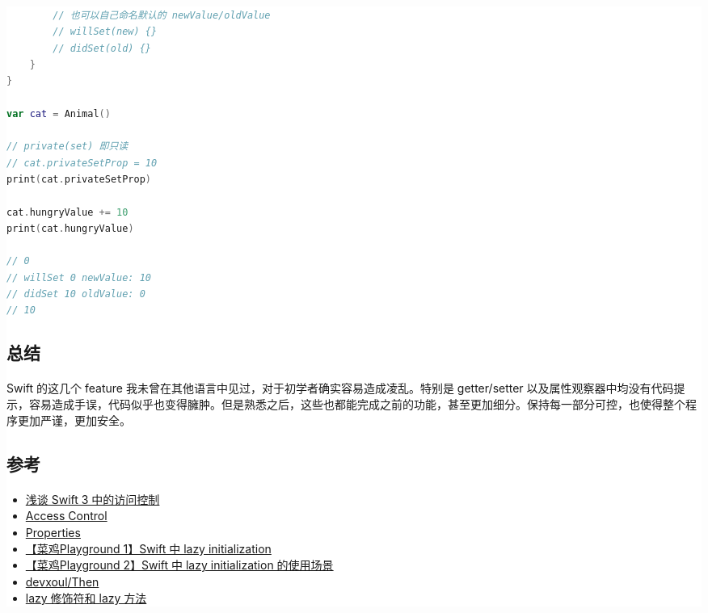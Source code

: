 ```swift
        // 也可以自己命名默认的 newValue/oldValue
        // willSet(new) {}
        // didSet(old) {}
    }
}

var cat = Animal()

// private(set) 即只读
// cat.privateSetProp = 10
print(cat.privateSetProp)

cat.hungryValue += 10
print(cat.hungryValue)

// 0
// willSet 0 newValue: 10
// didSet 10 oldValue: 0
// 10
```

## 总结

Swift 的这几个 feature 我未曾在其他语言中见过，对于初学者确实容易造成凌乱。特别是 getter/setter 以及属性观察器中均没有代码提示，容易造成手误，代码似乎也变得臃肿。但是熟悉之后，这些也都能完成之前的功能，甚至更加细分。保持每一部分可控，也使得整个程序更加严谨，更加安全。

## 参考

- [浅谈 Swift 3 中的访问控制](http://www.jianshu.com/p/80810efe5229)
- [Access Control](https://developer.apple.com/library/content/documentation/Swift/Conceptual/Swift_Programming_Language/AccessControl.html)
- [Properties](https://developer.apple.com/library/content/documentation/Swift/Conceptual/Swift_Programming_Language/Properties.html)
- [【菜鸡Playground 1】Swift 中 lazy initialization](http://www.bilibili.com/video/av10139582/)
- [【菜鸡Playground 2】Swift 中 lazy initialization 的使用场景](http://www.bilibili.com/video/av10142408/)
- [devxoul/Then](https://github.com/devxoul/Then)
- [lazy 修饰符和 lazy 方法](http://swifter.tips/lazy/)
